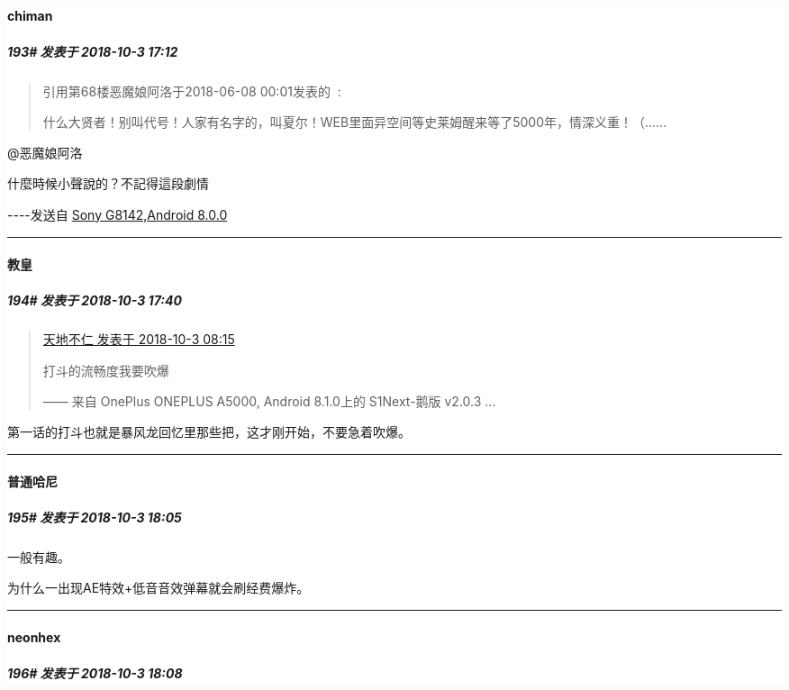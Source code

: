 ####  chiman  
##### 193#       发表于 2018-10-3 17:12



<blockquote>引用第68楼恶魔娘阿洛于2018-06-08 00:01发表的  :

什么大贤者！别叫代号！人家有名字的，叫夏尔！WEB里面异空间等史莱姆醒来等了5000年，情深义重！（......</blockquote>
@恶魔娘阿洛

什麼時候小聲說的？不記得這段劇情


----发送自 [Sony G8142,Android 8.0.0](http://stage1.5j4m.com/?1.33)







-----

####  教皇  
##### 194#       发表于 2018-10-3 17:40



<blockquote><a href="httphttps://bbs.saraba1st.com/2b/forum.php?mod=redirect&amp;goto=findpost&amp;pid=41149618&amp;ptid=1586260" target="_blank">天地不仁 发表于 2018-10-3 08:15</a>

打斗的流畅度我要吹爆


—— 来自 OnePlus ONEPLUS A5000, Android 8.1.0上的 S1Next-鹅版 v2.0.3 ...</blockquote>
第一话的打斗也就是暴风龙回忆里那些把，这才刚开始，不要急着吹爆。







-----

####  普通哈尼  
##### 195#       发表于 2018-10-3 18:05




一般有趣。

为什么一出现AE特效+低音音效弹幕就会刷经费爆炸。







-----

####  neonhex  
##### 196#       发表于 2018-10-3 18:08

